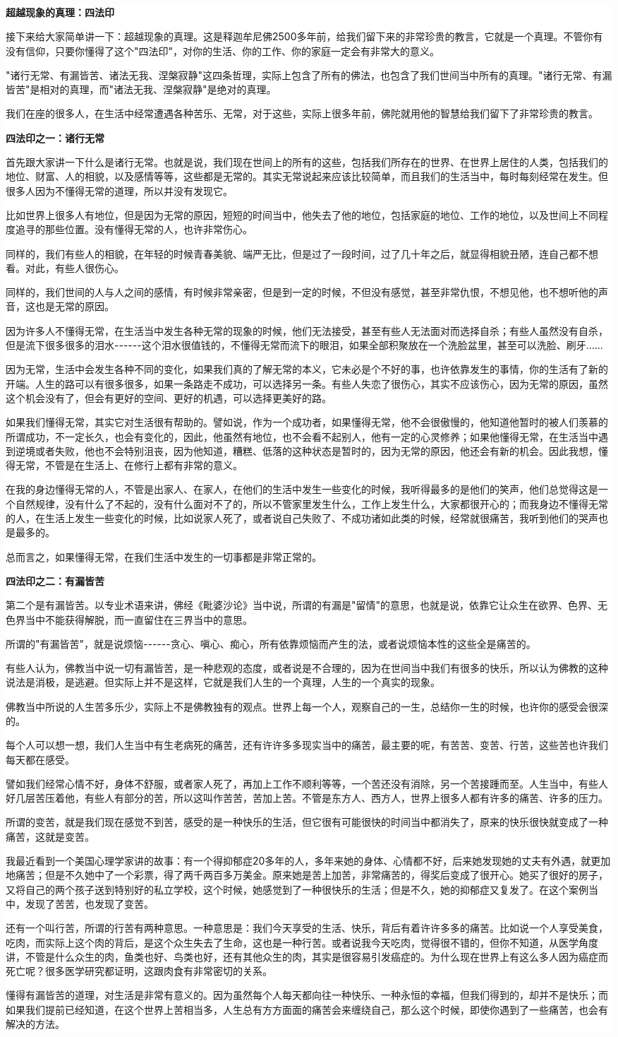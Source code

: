 **超越现象的真理：四法印**

接下来给大家简单讲一下：超越现象的真理。这是释迦牟尼佛2500多年前，给我们留下来的非常珍贵的教言，它就是一个真理。不管你有没有信仰，只要你懂得了这个"四法印"，对你的生活、你的工作、你的家庭一定会有非常大的意义。

"诸行无常、有漏皆苦、诸法无我、涅槃寂静"这四条哲理，实际上包含了所有的佛法，也包含了我们世间当中所有的真理。"诸行无常、有漏皆苦"是相对的真理，而"诸法无我、涅槃寂静"是绝对的真理。

我们在座的很多人，在生活中经常遭遇各种苦乐、无常，对于这些，实际上很多年前，佛陀就用他的智慧给我们留下了非常珍贵的教言。

**四法印之一：诸行无常**

首先跟大家讲一下什么是诸行无常。也就是说，我们现在世间上的所有的这些，包括我们所存在的世界、在世界上居住的人类，包括我们的地位、财富、人的相貌，以及感情等等，这些都是无常的。其实无常说起来应该比较简单，而且我们的生活当中，每时每刻经常在发生。但很多人因为不懂得无常的道理，所以并没有发现它。

比如世界上很多人有地位，但是因为无常的原因，短短的时间当中，他失去了他的地位，包括家庭的地位、工作的地位，以及世间上不同程度追寻的那些位置。没有懂得无常的人，也许非常伤心。

同样的，我们有些人的相貌，在年轻的时候青春美貌、端严无比，但是过了一段时间，过了几十年之后，就显得相貌丑陋，连自己都不想看。对此，有些人很伤心。

同样的，我们世间的人与人之间的感情，有时候非常亲密，但是到一定的时候，不但没有感觉，甚至非常仇恨，不想见他，也不想听他的声音，这也是无常的原因。

因为许多人不懂得无常，在生活当中发生各种无常的现象的时候，他们无法接受，甚至有些人无法面对而选择自杀；有些人虽然没有自杀，但是流下很多很多的泪水------这个泪水很值钱的，不懂得无常而流下的眼泪，如果全部积聚放在一个洗脸盆里，甚至可以洗脸、刷牙......

因为无常，生活中会发生各种不同的变化，如果我们真的了解无常的本义，它未必是个不好的事，也许依靠发生的事情，你的生活有了新的开端。人生的路可以有很多很多，如果一条路走不成功，可以选择另一条。有些人失恋了很伤心，其实不应该伤心，因为无常的原因，虽然这个机会没有了，但会有更好的空间、更好的机遇，可以选择更美好的路。

如果我们懂得无常，其实它对生活很有帮助的。譬如说，作为一个成功者，如果懂得无常，他不会很傲慢的，他知道他暂时的被人们羡慕的所谓成功，不一定长久，也会有变化的，因此，他虽然有地位，也不会看不起别人，他有一定的心灵修养；如果他懂得无常，在生活当中遇到逆境或者失败，他也不会特别沮丧，因为他知道，糟糕、低落的这种状态是暂时的，因为无常的原因，他还会有新的机会。因此我想，懂得无常，不管是在生活上、在修行上都有非常的意义。

在我的身边懂得无常的人，不管是出家人、在家人，在他们的生活中发生一些变化的时候，我听得最多的是他们的笑声，他们总觉得这是一个自然规律，没有什么了不起的，没有什么面对不了的，所以不管家里发生什么，工作上发生什么，大家都很开心的；而我身边不懂得无常的人，在生活上发生一些变化的时候，比如说家人死了，或者说自己失败了、不成功诸如此类的时候，经常就很痛苦，我听到他们的哭声也是最多的。

总而言之，如果懂得无常，在我们生活中发生的一切事都是非常正常的。

**四法印之二：有漏皆苦**

第二个是有漏皆苦。以专业术语来讲，佛经《毗婆沙论》当中说，所谓的有漏是"留情"的意思，也就是说，依靠它让众生在欲界、色界、无色界当中不能获得解脱，而一直留住在三界当中的意思。

所谓的"有漏皆苦"，就是说烦恼------贪心、嗔心、痴心，所有依靠烦恼而产生的法，或者说烦恼本性的这些全是痛苦的。

有些人认为，佛教当中说一切有漏皆苦，是一种悲观的态度，或者说是不合理的，因为在世间当中我们有很多的快乐，所以认为佛教的这种说法是消极，是逃避。但实际上并不是这样，它就是我们人生的一个真理，人生的一个真实的现象。

佛教当中所说的人生苦多乐少，实际上不是佛教独有的观点。世界上每一个人，观察自己的一生，总结你一生的时候，也许你的感受会很深的。

每个人可以想一想，我们人生当中有生老病死的痛苦，还有许许多多现实当中的痛苦，最主要的呢，有苦苦、变苦、行苦，这些苦也许我们每天都在感受。

譬如我们经常心情不好，身体不舒服，或者家人死了，再加上工作不顺利等等，一个苦还没有消除，另一个苦接踵而至。人生当中，有些人好几层苦压着他，有些人有部分的苦，所以这叫作苦苦，苦加上苦。不管是东方人、西方人，世界上很多人都有许多的痛苦、许多的压力。

所谓的变苦，就是我们现在感觉不到苦，感受的是一种快乐的生活，但它很有可能很快的时间当中都消失了，原来的快乐很快就变成了一种痛苦，这就是变苦。

我最近看到一个美国心理学家讲的故事：有一个得抑郁症20多年的人，多年来她的身体、心情都不好，后来她发现她的丈夫有外遇，就更加地痛苦；但是不久她中了一个彩票，得了两千两百多万美金。原来她是苦上加苦，非常痛苦的，得奖后变成了很开心。她买了很好的房子，又将自己的两个孩子送到特别好的私立学校，这个时候，她感觉到了一种很快乐的生活；但是不久，她的抑郁症又复发了。在这个案例当中，发现了苦苦，也发现了变苦。

还有一个叫行苦，所谓的行苦有两种意思。一种意思是：我们今天享受的生活、快乐，背后有着许许多多的痛苦。比如说一个人享受美食，吃肉，而实际上这个肉的背后，是这个众生失去了生命，这也是一种行苦。或者说我今天吃肉，觉得很不错的，但你不知道，从医学角度讲，不管是什么众生的肉，鱼类也好、鸟类也好，还有其他众生的肉，其实是很容易引发癌症的。为什么现在世界上有这么多人因为癌症而死亡呢？很多医学研究都证明，这跟肉食有非常密切的关系。

懂得有漏皆苦的道理，对生活是非常有意义的。因为虽然每个人每天都向往一种快乐、一种永恒的幸福，但我们得到的，却并不是快乐；而如果我们提前已经知道，在这个世界上苦相当多，人生总有方方面面的痛苦会来缠绕自己，那么这个时候，即使你遇到了一些痛苦，也会有解决的方法。
